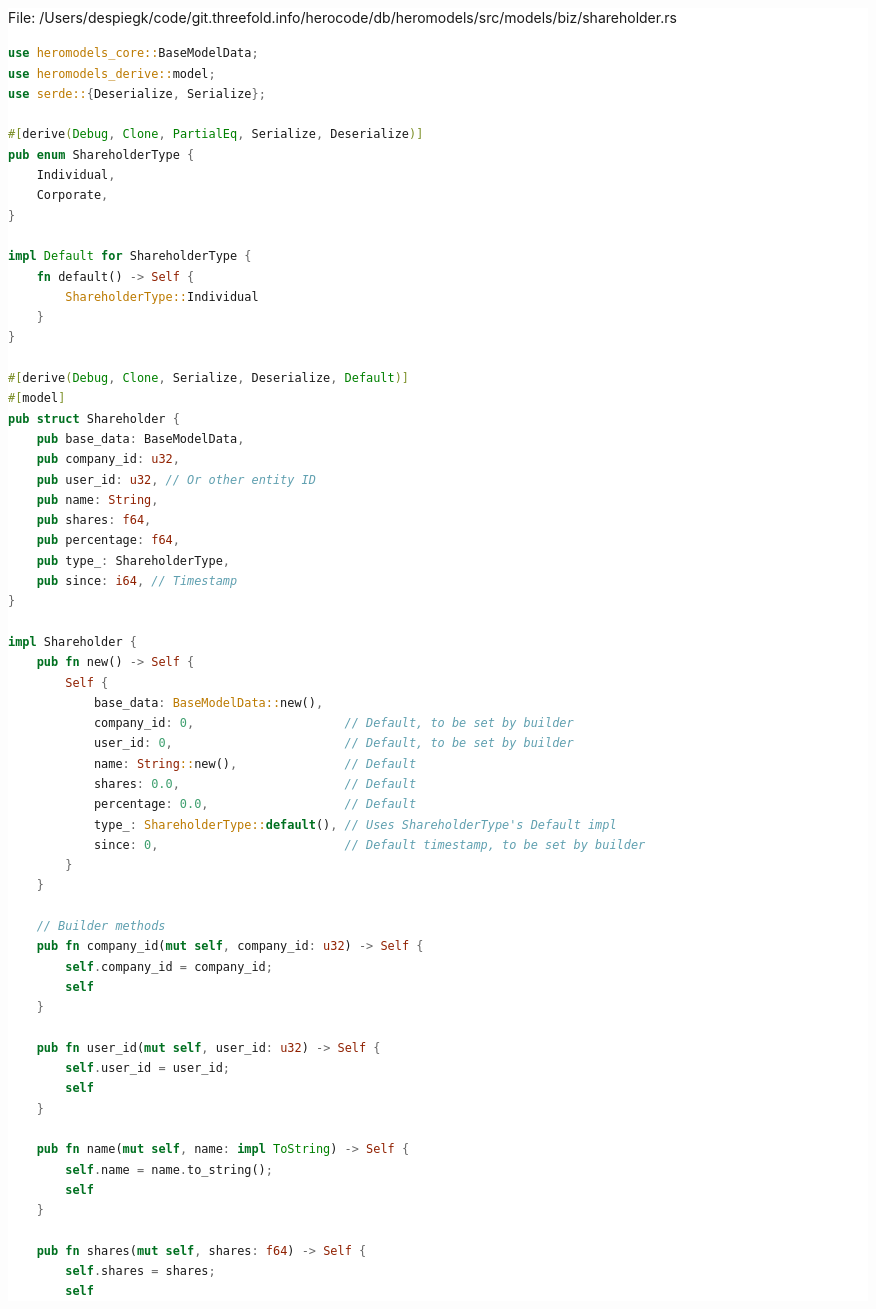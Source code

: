 File: /Users/despiegk/code/git.threefold.info/herocode/db/heromodels/src/models/biz/shareholder.rs
```rs
use heromodels_core::BaseModelData;
use heromodels_derive::model;
use serde::{Deserialize, Serialize};

#[derive(Debug, Clone, PartialEq, Serialize, Deserialize)]
pub enum ShareholderType {
    Individual,
    Corporate,
}

impl Default for ShareholderType {
    fn default() -> Self {
        ShareholderType::Individual
    }
}

#[derive(Debug, Clone, Serialize, Deserialize, Default)]
#[model]
pub struct Shareholder {
    pub base_data: BaseModelData,
    pub company_id: u32,
    pub user_id: u32, // Or other entity ID
    pub name: String,
    pub shares: f64,
    pub percentage: f64,
    pub type_: ShareholderType,
    pub since: i64, // Timestamp
}

impl Shareholder {
    pub fn new() -> Self {
        Self {
            base_data: BaseModelData::new(),
            company_id: 0,                     // Default, to be set by builder
            user_id: 0,                        // Default, to be set by builder
            name: String::new(),               // Default
            shares: 0.0,                       // Default
            percentage: 0.0,                   // Default
            type_: ShareholderType::default(), // Uses ShareholderType's Default impl
            since: 0,                          // Default timestamp, to be set by builder
        }
    }

    // Builder methods
    pub fn company_id(mut self, company_id: u32) -> Self {
        self.company_id = company_id;
        self
    }

    pub fn user_id(mut self, user_id: u32) -> Self {
        self.user_id = user_id;
        self
    }

    pub fn name(mut self, name: impl ToString) -> Self {
        self.name = name.to_string();
        self
    }

    pub fn shares(mut self, shares: f64) -> Self {
        self.shares = shares;
        self
```